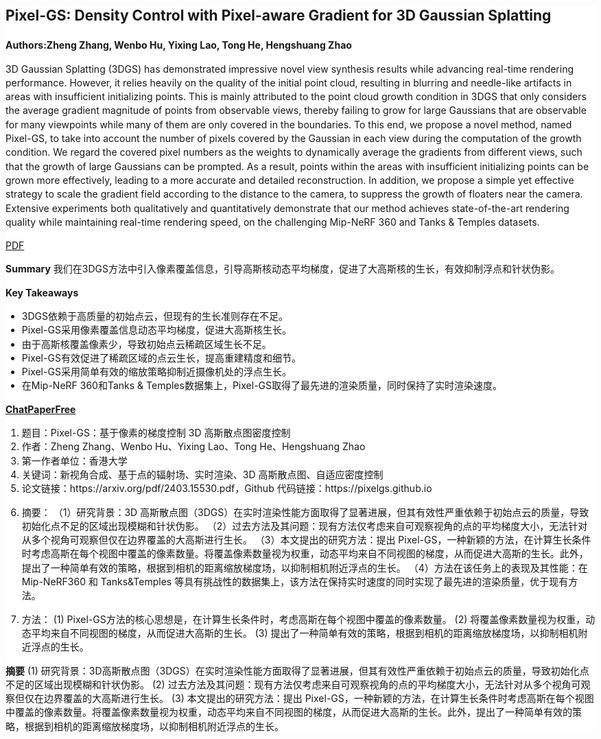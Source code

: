 

## Pixel-GS: Density Control with Pixel-aware Gradient for 3D Gaussian   Splatting

**Authors:Zheng Zhang, Wenbo Hu, Yixing Lao, Tong He, Hengshuang Zhao**

3D Gaussian Splatting (3DGS) has demonstrated impressive novel view synthesis results while advancing real-time rendering performance. However, it relies heavily on the quality of the initial point cloud, resulting in blurring and needle-like artifacts in areas with insufficient initializing points. This is mainly attributed to the point cloud growth condition in 3DGS that only considers the average gradient magnitude of points from observable views, thereby failing to grow for large Gaussians that are observable for many viewpoints while many of them are only covered in the boundaries. To this end, we propose a novel method, named Pixel-GS, to take into account the number of pixels covered by the Gaussian in each view during the computation of the growth condition. We regard the covered pixel numbers as the weights to dynamically average the gradients from different views, such that the growth of large Gaussians can be prompted. As a result, points within the areas with insufficient initializing points can be grown more effectively, leading to a more accurate and detailed reconstruction. In addition, we propose a simple yet effective strategy to scale the gradient field according to the distance to the camera, to suppress the growth of floaters near the camera. Extensive experiments both qualitatively and quantitatively demonstrate that our method achieves state-of-the-art rendering quality while maintaining real-time rendering speed, on the challenging Mip-NeRF 360 and Tanks & Temples datasets. 

[PDF](http://arxiv.org/abs/2403.15530v1) 

**Summary**
我们在3DGS方法中引入像素覆盖信息，引导高斯核动态平均梯度，促进了大高斯核的生长，有效抑制浮点和针状伪影。

**Key Takeaways**
- 3DGS依赖于高质量的初始点云，但现有的生长准则存在不足。
- Pixel-GS采用像素覆盖信息动态平均梯度，促进大高斯核生长。
- 由于高斯核覆盖像素少，导致初始点云稀疏区域生长不足。
- Pixel-GS有效促进了稀疏区域的点云生长，提高重建精度和细节。
- Pixel-GS采用简单有效的缩放策略抑制近摄像机处的浮点生长。
- 在Mip-NeRF 360和Tanks & Temples数据集上，Pixel-GS取得了最先进的渲染质量，同时保持了实时渲染速度。

**[ChatPaperFree](https://huggingface.co/spaces/Kedreamix/ChatPaperFree)**

<ol>
<li>题目：Pixel-GS：基于像素的梯度控制 3D 高斯散点图密度控制</li>
<li>作者：Zheng Zhang、Wenbo Hu、Yixing Lao、Tong He、Hengshuang Zhao</li>
<li>第一作者单位：香港大学</li>
<li>关键词：新视角合成、基于点的辐射场、实时渲染、3D 高斯散点图、自适应密度控制</li>
<li>论文链接：https://arxiv.org/pdf/2403.15530.pdf，Github 代码链接：https://pixelgs.github.io</li>
<li>
<p>摘要：
（1）研究背景：3D 高斯散点图（3DGS）在实时渲染性能方面取得了显著进展，但其有效性严重依赖于初始点云的质量，导致初始化点不足的区域出现模糊和针状伪影。
（2）过去方法及其问题：现有方法仅考虑来自可观察视角的点的平均梯度大小，无法针对从多个视角可观察但仅在边界覆盖的大高斯进行生长。
（3）本文提出的研究方法：提出 Pixel-GS，一种新颖的方法，在计算生长条件时考虑高斯在每个视图中覆盖的像素数量。将覆盖像素数量视为权重，动态平均来自不同视图的梯度，从而促进大高斯的生长。此外，提出了一种简单有效的策略，根据到相机的距离缩放梯度场，以抑制相机附近浮点的生长。
（4）方法在该任务上的表现及其性能：在 Mip-NeRF360 和 Tanks&amp;Temples 等具有挑战性的数据集上，该方法在保持实时速度的同时实现了最先进的渲染质量，优于现有方法。</p>
</li>
<li>
<p>方法：
(1) Pixel-GS方法的核心思想是，在计算生长条件时，考虑高斯在每个视图中覆盖的像素数量。
(2) 将覆盖像素数量视为权重，动态平均来自不同视图的梯度，从而促进大高斯的生长。
(3) 提出了一种简单有效的策略，根据到相机的距离缩放梯度场，以抑制相机附近浮点的生长。</p>
</li>
</ol>
<p><strong>摘要</strong>
(1) 研究背景：3D高斯散点图（3DGS）在实时渲染性能方面取得了显著进展，但其有效性严重依赖于初始点云的质量，导致初始化点不足的区域出现模糊和针状伪影。
(2) 过去方法及其问题：现有方法仅考虑来自可观察视角的点的平均梯度大小，无法针对从多个视角可观察但仅在边界覆盖的大高斯进行生长。
(3) 本文提出的研究方法：提出 Pixel-GS，一种新颖的方法，在计算生长条件时考虑高斯在每个视图中覆盖的像素数量。将覆盖像素数量视为权重，动态平均来自不同视图的梯度，从而促进大高斯的生长。此外，提出了一种简单有效的策略，根据到相机的距离缩放梯度场，以抑制相机附近浮点的生长。